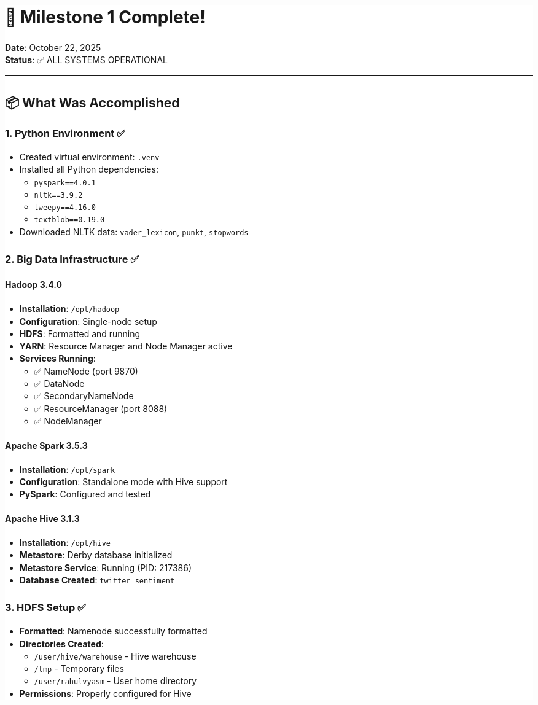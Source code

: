 # 🎉 Milestone 1 Complete!

**Date**: October 22, 2025  
**Status**: ✅ ALL SYSTEMS OPERATIONAL

---

## 📦 What Was Accomplished

### 1. Python Environment ✅
- Created virtual environment: `.venv`
- Installed all Python dependencies:
  - `pyspark==4.0.1`
  - `nltk==3.9.2`
  - `tweepy==4.16.0`
  - `textblob==0.19.0`
- Downloaded NLTK data: `vader_lexicon`, `punkt`, `stopwords`

### 2. Big Data Infrastructure ✅

#### Hadoop 3.4.0
- **Installation**: `/opt/hadoop`
- **Configuration**: Single-node setup
- **HDFS**: Formatted and running
- **YARN**: Resource Manager and Node Manager active
- **Services Running**:
  - ✅ NameNode (port 9870)
  - ✅ DataNode
  - ✅ SecondaryNameNode
  - ✅ ResourceManager (port 8088)
  - ✅ NodeManager

#### Apache Spark 3.5.3
- **Installation**: `/opt/spark`
- **Configuration**: Standalone mode with Hive support
- **PySpark**: Configured and tested

#### Apache Hive 3.1.3
- **Installation**: `/opt/hive`
- **Metastore**: Derby database initialized
- **Metastore Service**: Running (PID: 217386)
- **Database Created**: `twitter_sentiment`

### 3. HDFS Setup ✅
- **Formatted**: Namenode successfully formatted
- **Directories Created**:
  - `/user/hive/warehouse` - Hive warehouse
  - `/tmp` - Temporary files
  - `/user/rahulvyasm` - User home directory
- **Permissions**: Properly configured for Hive
